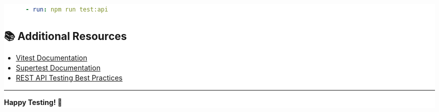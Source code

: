 ```yaml
      - run: npm run test:api
```

## 📚 Additional Resources

- [Vitest Documentation](https://vitest.dev/)
- [Supertest Documentation](https://github.com/visionmedia/supertest)
- [REST API Testing Best Practices](https://restfulapi.net/testing-rest-api/)

---

**Happy Testing! 🧪** 